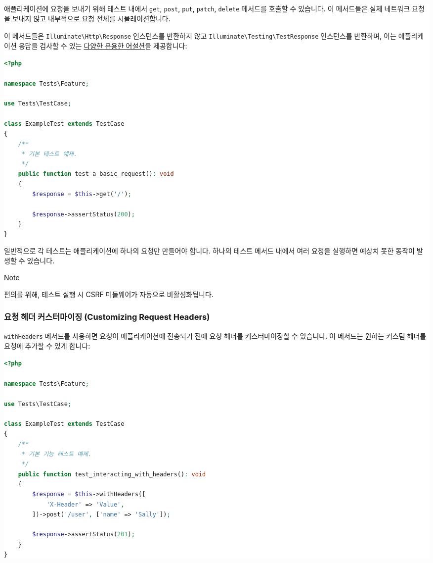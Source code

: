 애플리케이션에 요청을 보내기 위해 테스트 내에서 `get`, `post`, `put`, `patch`, `delete` 메서드를 호출할 수 있습니다. 이 메서드들은 실제 네트워크 요청을 보내지 않고 내부적으로 요청 전체를 시뮬레이션합니다.

이 메서드들은 `Illuminate\Http\Response` 인스턴스를 반환하지 않고 `Illuminate\Testing\TestResponse` 인스턴스를 반환하며, 이는 애플리케이션 응답을 검사할 수 있는 [다양한 유용한 어설션](#available-assertions)을 제공합니다:

```php
<?php

namespace Tests\Feature;

use Tests\TestCase;

class ExampleTest extends TestCase
{
    /**
     * 기본 테스트 예제.
     */
    public function test_a_basic_request(): void
    {
        $response = $this->get('/');

        $response->assertStatus(200);
    }
}
```

일반적으로 각 테스트는 애플리케이션에 하나의 요청만 만들어야 합니다. 하나의 테스트 메서드 내에서 여러 요청을 실행하면 예상치 못한 동작이 발생할 수 있습니다.

> [!NOTE]  
> 편의를 위해, 테스트 실행 시 CSRF 미들웨어가 자동으로 비활성화됩니다.

<a name="customizing-request-headers"></a>
### 요청 헤더 커스터마이징 (Customizing Request Headers)

`withHeaders` 메서드를 사용하면 요청이 애플리케이션에 전송되기 전에 요청 헤더를 커스터마이징할 수 있습니다. 이 메서드는 원하는 커스텀 헤더를 요청에 추가할 수 있게 합니다:

```php
<?php

namespace Tests\Feature;

use Tests\TestCase;

class ExampleTest extends TestCase
{
    /**
     * 기본 기능 테스트 예제.
     */
    public function test_interacting_with_headers(): void
    {
        $response = $this->withHeaders([
            'X-Header' => 'Value',
        ])->post('/user', ['name' => 'Sally']);

        $response->assertStatus(201);
    }
}
```
